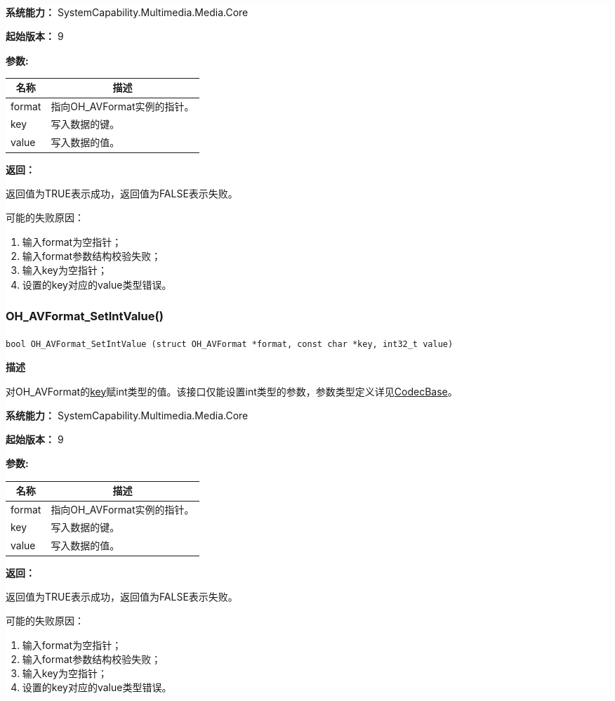 **系统能力：** SystemCapability.Multimedia.Media.Core

**起始版本：** 9

**参数:**

| 名称 | 描述 | 
| -------- | -------- |
| format | 指向OH_AVFormat实例的指针。 | 
| key | 写入数据的键。 | 
| value | 写入数据的值。 | 

**返回：**

返回值为TRUE表示成功，返回值为FALSE表示失败。

可能的失败原因：

1. 输入format为空指针；
2. 输入format参数结构校验失败；
3. 输入key为空指针；
4. 设置的key对应的value类型错误。

### OH_AVFormat_SetIntValue()

```
bool OH_AVFormat_SetIntValue (struct OH_AVFormat *format, const char *key, int32_t value)
```

**描述**

对OH_AVFormat的[key](_codec_base.md#媒体数据键值对)赋int类型的值。该接口仅能设置int类型的参数，参数类型定义详见[CodecBase](_codec_base.md)。

**系统能力：** SystemCapability.Multimedia.Media.Core

**起始版本：** 9

**参数:**

| 名称 | 描述 | 
| -------- | -------- |
| format | 指向OH_AVFormat实例的指针。 | 
| key | 写入数据的键。 | 
| value | 写入数据的值。 | 

**返回：**

返回值为TRUE表示成功，返回值为FALSE表示失败。

可能的失败原因：

1. 输入format为空指针；
2. 输入format参数结构校验失败；
3. 输入key为空指针；
4. 设置的key对应的value类型错误。
